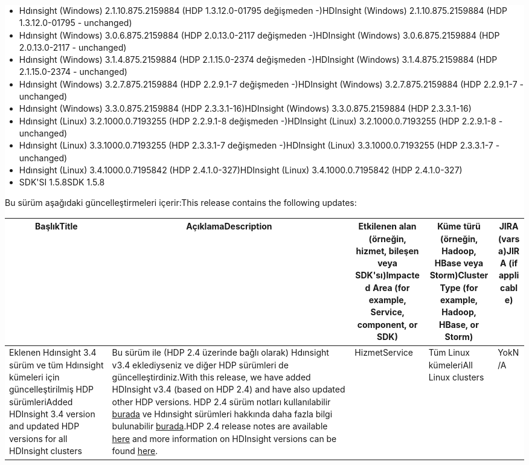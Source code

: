 * <span data-ttu-id="8a5fc-460">Hdınsight (Windows) 2.1.10.875.2159884 (HDP 1.3.12.0-01795 değişmeden -)</span><span class="sxs-lookup"><span data-stu-id="8a5fc-460">HDInsight    (Windows)         2.1.10.875.2159884 (HDP 1.3.12.0-01795 - unchanged)</span></span>
* <span data-ttu-id="8a5fc-461">Hdınsight (Windows) 3.0.6.875.2159884 (HDP 2.0.13.0-2117 değişmeden -)</span><span class="sxs-lookup"><span data-stu-id="8a5fc-461">HDInsight    (Windows)         3.0.6.875.2159884 (HDP 2.0.13.0-2117 - unchanged)</span></span>
* <span data-ttu-id="8a5fc-462">Hdınsight (Windows) 3.1.4.875.2159884 (HDP 2.1.15.0-2374 değişmeden -)</span><span class="sxs-lookup"><span data-stu-id="8a5fc-462">HDInsight    (Windows)         3.1.4.875.2159884  (HDP 2.1.15.0-2374 - unchanged)</span></span>
* <span data-ttu-id="8a5fc-463">Hdınsight (Windows) 3.2.7.875.2159884 (HDP 2.2.9.1-7 değişmeden -)</span><span class="sxs-lookup"><span data-stu-id="8a5fc-463">HDInsight    (Windows)        3.2.7.875.2159884  (HDP 2.2.9.1-7 - unchanged)</span></span>
* <span data-ttu-id="8a5fc-464">Hdınsight (Windows) 3.3.0.875.2159884 (HDP 2.3.3.1-16)</span><span class="sxs-lookup"><span data-stu-id="8a5fc-464">HDInsight (Windows)        3.3.0.875.2159884  (HDP 2.3.3.1-16)</span></span>
* <span data-ttu-id="8a5fc-465">Hdınsight (Linux) 3.2.1000.0.7193255 (HDP 2.2.9.1-8 değişmeden -)</span><span class="sxs-lookup"><span data-stu-id="8a5fc-465">HDInsight    (Linux)            3.2.1000.0.7193255   (HDP    2.2.9.1-8 - unchanged)</span></span>
* <span data-ttu-id="8a5fc-466">Hdınsight (Linux) 3.3.1000.0.7193255 (HDP 2.3.3.1-7 değişmeden -)</span><span class="sxs-lookup"><span data-stu-id="8a5fc-466">HDInsight (Linux)            3.3.1000.0.7193255   (HDP 2.3.3.1-7 - unchanged)</span></span>
* <span data-ttu-id="8a5fc-467">Hdınsight (Linux) 3.4.1000.0.7195842 (HDP 2.4.1.0-327)</span><span class="sxs-lookup"><span data-stu-id="8a5fc-467">HDInsight (Linux)            3.4.1000.0.7195842   (HDP 2.4.1.0-327)</span></span>
* <span data-ttu-id="8a5fc-468">SDK'SI 1.5.8</span><span class="sxs-lookup"><span data-stu-id="8a5fc-468">SDK            1.5.8</span></span>

<span data-ttu-id="8a5fc-469">Bu sürüm aşağıdaki güncelleştirmeleri içerir:</span><span class="sxs-lookup"><span data-stu-id="8a5fc-469">This release contains the following updates:</span></span>

| <span data-ttu-id="8a5fc-470">Başlık</span><span class="sxs-lookup"><span data-stu-id="8a5fc-470">Title</span></span> | <span data-ttu-id="8a5fc-471">Açıklama</span><span class="sxs-lookup"><span data-stu-id="8a5fc-471">Description</span></span> | <span data-ttu-id="8a5fc-472">Etkilenen alan (örneğin, hizmet, bileşen veya SDK'sı)</span><span class="sxs-lookup"><span data-stu-id="8a5fc-472">Impacted Area (for example, Service, component, or SDK)</span></span> | <span data-ttu-id="8a5fc-473">Küme türü (örneğin, Hadoop, HBase veya Storm)</span><span class="sxs-lookup"><span data-stu-id="8a5fc-473">Cluster Type (for example, Hadoop, HBase, or Storm)</span></span> | <span data-ttu-id="8a5fc-474">JIRA (varsa)</span><span class="sxs-lookup"><span data-stu-id="8a5fc-474">JIRA (if applicable)</span></span> |
| --- | --- | --- | --- | --- |
| <span data-ttu-id="8a5fc-475">Eklenen Hdınsight 3.4 sürüm ve tüm Hdınsight kümeleri için güncelleştirilmiş HDP sürümleri</span><span class="sxs-lookup"><span data-stu-id="8a5fc-475">Added HDInsight 3.4 version and updated HDP versions for all HDInsight clusters</span></span> |<span data-ttu-id="8a5fc-476">Bu sürüm ile (HDP 2.4 üzerinde bağlı olarak) Hdınsight v3.4 eklediyseniz ve diğer HDP sürümleri de güncelleştirdiniz.</span><span class="sxs-lookup"><span data-stu-id="8a5fc-476">With this release, we have added HDInsight v3.4 (based on HDP 2.4) and have also updated other HDP versions.</span></span> <span data-ttu-id="8a5fc-477">HDP 2.4 sürüm notları kullanılabilir [burada](http://docs.hortonworks.com/HDPDocuments/HDP2/HDP-2.4.0/bk_HDP_RelNotes/content/ch_relnotes_v240.html) ve Hdınsight sürümleri hakkında daha fazla bilgi bulunabilir [burada](hdinsight-component-versioning.md).</span><span class="sxs-lookup"><span data-stu-id="8a5fc-477">HDP 2.4 release notes are available [here](http://docs.hortonworks.com/HDPDocuments/HDP2/HDP-2.4.0/bk_HDP_RelNotes/content/ch_relnotes_v240.html) and more information on HDInsight versions can be found [here](hdinsight-component-versioning.md).</span></span> |<span data-ttu-id="8a5fc-478">Hizmet</span><span class="sxs-lookup"><span data-stu-id="8a5fc-478">Service</span></span> |<span data-ttu-id="8a5fc-479">Tüm Linux kümeleri</span><span class="sxs-lookup"><span data-stu-id="8a5fc-479">All Linux clusters</span></span> |<span data-ttu-id="8a5fc-480">Yok</span><span class="sxs-lookup"><span data-stu-id="8a5fc-480">N/A</span></span> |